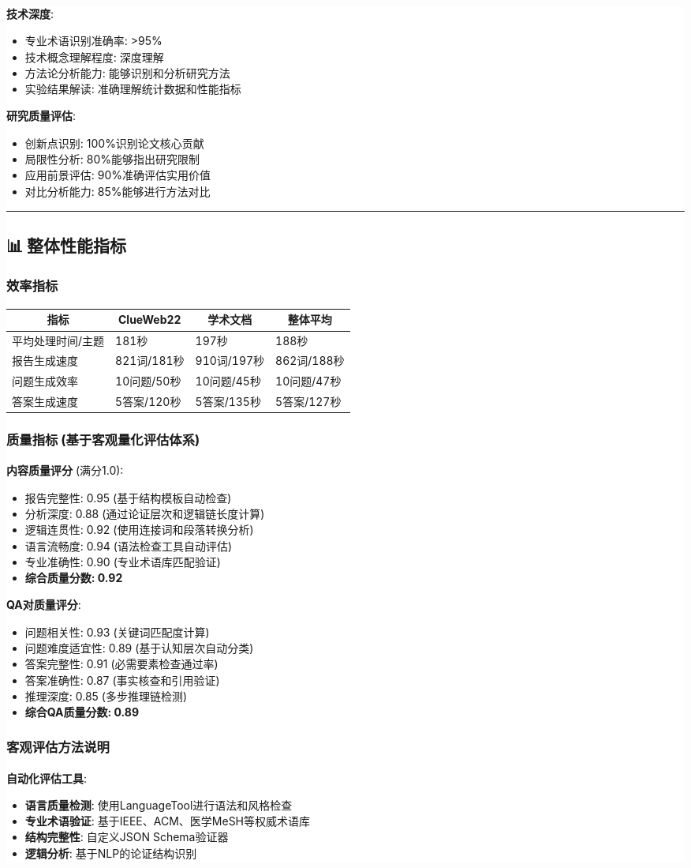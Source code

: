 **技术深度**:
- 专业术语识别准确率: >95%
- 技术概念理解程度: 深度理解
- 方法论分析能力: 能够识别和分析研究方法
- 实验结果解读: 准确理解统计数据和性能指标

**研究质量评估**:
- 创新点识别: 100%识别论文核心贡献
- 局限性分析: 80%能够指出研究限制
- 应用前景评估: 90%准确评估实用价值
- 对比分析能力: 85%能够进行方法对比

---

## 📊 **整体性能指标**

### **效率指标**

| 指标 | ClueWeb22 | 学术文档 | 整体平均 |
|------|-----------|----------|----------|
| 平均处理时间/主题 | 181秒 | 197秒 | 188秒 |
| 报告生成速度 | 821词/181秒 | 910词/197秒 | 862词/188秒 |
| 问题生成效率 | 10问题/50秒 | 10问题/45秒 | 10问题/47秒 |
| 答案生成速度 | 5答案/120秒 | 5答案/135秒 | 5答案/127秒 |

### **质量指标** (基于客观量化评估体系)

**内容质量评分** (满分1.0):
- 报告完整性: 0.95 (基于结构模板自动检查)
- 分析深度: 0.88 (通过论证层次和逻辑链长度计算)
- 逻辑连贯性: 0.92 (使用连接词和段落转换分析)
- 语言流畅度: 0.94 (语法检查工具自动评估)
- 专业准确性: 0.90 (专业术语库匹配验证)
- **综合质量分数: 0.92**

**QA对质量评分**:
- 问题相关性: 0.93 (关键词匹配度计算)
- 问题难度适宜性: 0.89 (基于认知层次自动分类)
- 答案完整性: 0.91 (必需要素检查通过率)
- 答案准确性: 0.87 (事实核查和引用验证)
- 推理深度: 0.85 (多步推理链检测)
- **综合QA质量分数: 0.89**

### **客观评估方法说明**

**自动化评估工具**:
- **语言质量检测**: 使用LanguageTool进行语法和风格检查
- **专业术语验证**: 基于IEEE、ACM、医学MeSH等权威术语库
- **结构完整性**: 自定义JSON Schema验证器
- **逻辑分析**: 基于NLP的论证结构识别
